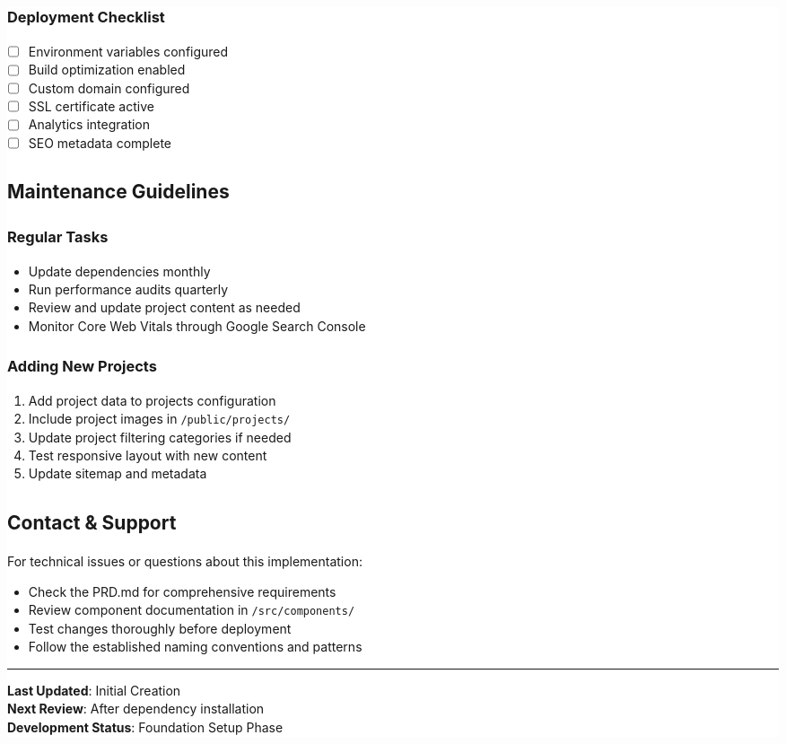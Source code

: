 ### Deployment Checklist
- [ ] Environment variables configured
- [ ] Build optimization enabled
- [ ] Custom domain configured
- [ ] SSL certificate active
- [ ] Analytics integration
- [ ] SEO metadata complete

## Maintenance Guidelines

### Regular Tasks
- Update dependencies monthly
- Run performance audits quarterly
- Review and update project content as needed
- Monitor Core Web Vitals through Google Search Console

### Adding New Projects
1. Add project data to projects configuration
2. Include project images in `/public/projects/`
3. Update project filtering categories if needed
4. Test responsive layout with new content
5. Update sitemap and metadata

## Contact & Support

For technical issues or questions about this implementation:
- Check the PRD.md for comprehensive requirements
- Review component documentation in `/src/components/`
- Test changes thoroughly before deployment
- Follow the established naming conventions and patterns

---

**Last Updated**: Initial Creation  
**Next Review**: After dependency installation  
**Development Status**: Foundation Setup Phase